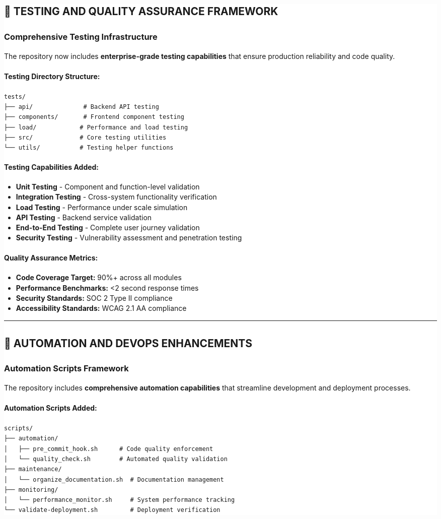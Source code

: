 
## 🧪 **TESTING AND QUALITY ASSURANCE FRAMEWORK**

### **Comprehensive Testing Infrastructure**

The repository now includes **enterprise-grade testing capabilities** that ensure production reliability and code quality.

#### **Testing Directory Structure:**
```
tests/
├── api/              # Backend API testing
├── components/       # Frontend component testing
├── load/            # Performance and load testing
├── src/             # Core testing utilities
└── utils/           # Testing helper functions
```

#### **Testing Capabilities Added:**
- **Unit Testing** - Component and function-level validation
- **Integration Testing** - Cross-system functionality verification
- **Load Testing** - Performance under scale simulation
- **API Testing** - Backend service validation
- **End-to-End Testing** - Complete user journey validation
- **Security Testing** - Vulnerability assessment and penetration testing

#### **Quality Assurance Metrics:**
- **Code Coverage Target:** 90%+ across all modules
- **Performance Benchmarks:** <2 second response times
- **Security Standards:** SOC 2 Type II compliance
- **Accessibility Standards:** WCAG 2.1 AA compliance

---

## 🔧 **AUTOMATION AND DEVOPS ENHANCEMENTS**

### **Automation Scripts Framework**

The repository includes **comprehensive automation capabilities** that streamline development and deployment processes.

#### **Automation Scripts Added:**
```
scripts/
├── automation/
│   ├── pre_commit_hook.sh      # Code quality enforcement
│   └── quality_check.sh        # Automated quality validation
├── maintenance/
│   └── organize_documentation.sh  # Documentation management
├── monitoring/
│   └── performance_monitor.sh     # System performance tracking
└── validate-deployment.sh         # Deployment verification
```
